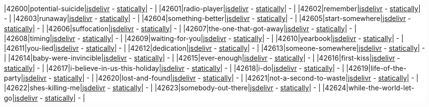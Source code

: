 |42600|potential-suicide|[jsdelivr](https://cdn.jsdelivr.net/gh/dbchord/c7-3-6/40001-45000/42501-43000/potential-suicide.webp) - [statically](https://cdn.statically.io/gh/dbchord/c7-3-6/i/40001-45000/42501-43000/potential-suicide.webp)| - |
|42601|radio-player|[jsdelivr](https://cdn.jsdelivr.net/gh/dbchord/c7-3-6/40001-45000/42501-43000/radio-player.webp) - [statically](https://cdn.statically.io/gh/dbchord/c7-3-6/i/40001-45000/42501-43000/radio-player.webp)| - |
|42602|remember|[jsdelivr](https://cdn.jsdelivr.net/gh/dbchord/c7-3-6/40001-45000/42501-43000/remember.webp) - [statically](https://cdn.statically.io/gh/dbchord/c7-3-6/i/40001-45000/42501-43000/remember.webp)| - |
|42603|runaway|[jsdelivr](https://cdn.jsdelivr.net/gh/dbchord/c7-3-6/40001-45000/42501-43000/runaway.webp) - [statically](https://cdn.statically.io/gh/dbchord/c7-3-6/i/40001-45000/42501-43000/runaway.webp)| - |
|42604|something-better|[jsdelivr](https://cdn.jsdelivr.net/gh/dbchord/c7-3-6/40001-45000/42501-43000/something-better.webp) - [statically](https://cdn.statically.io/gh/dbchord/c7-3-6/i/40001-45000/42501-43000/something-better.webp)| - |
|42605|start-somewhere|[jsdelivr](https://cdn.jsdelivr.net/gh/dbchord/c7-3-6/40001-45000/42501-43000/start-somewhere.webp) - [statically](https://cdn.statically.io/gh/dbchord/c7-3-6/i/40001-45000/42501-43000/start-somewhere.webp)| - |
|42606|suffocation|[jsdelivr](https://cdn.jsdelivr.net/gh/dbchord/c7-3-6/40001-45000/42501-43000/suffocation.webp) - [statically](https://cdn.statically.io/gh/dbchord/c7-3-6/i/40001-45000/42501-43000/suffocation.webp)| - |
|42607|the-one-that-got-away|[jsdelivr](https://cdn.jsdelivr.net/gh/dbchord/c7-3-6/40001-45000/42501-43000/the-one-that-got-away.webp) - [statically](https://cdn.statically.io/gh/dbchord/c7-3-6/i/40001-45000/42501-43000/the-one-that-got-away.webp)| - |
|42608|timing|[jsdelivr](https://cdn.jsdelivr.net/gh/dbchord/c7-3-6/40001-45000/42501-43000/timing.webp) - [statically](https://cdn.statically.io/gh/dbchord/c7-3-6/i/40001-45000/42501-43000/timing.webp)| - |
|42609|waiting-for-you|[jsdelivr](https://cdn.jsdelivr.net/gh/dbchord/c7-3-6/40001-45000/42501-43000/waiting-for-you.webp) - [statically](https://cdn.statically.io/gh/dbchord/c7-3-6/i/40001-45000/42501-43000/waiting-for-you.webp)| - |
|42610|yearbook|[jsdelivr](https://cdn.jsdelivr.net/gh/dbchord/c7-3-6/40001-45000/42501-43000/yearbook.webp) - [statically](https://cdn.statically.io/gh/dbchord/c7-3-6/i/40001-45000/42501-43000/yearbook.webp)| - |
|42611|you-lied|[jsdelivr](https://cdn.jsdelivr.net/gh/dbchord/c7-3-6/40001-45000/42501-43000/you-lied.webp) - [statically](https://cdn.statically.io/gh/dbchord/c7-3-6/i/40001-45000/42501-43000/you-lied.webp)| - |
|42612|dedication|[jsdelivr](https://cdn.jsdelivr.net/gh/dbchord/c7-3-6/40001-45000/42501-43000/dedication.webp) - [statically](https://cdn.statically.io/gh/dbchord/c7-3-6/i/40001-45000/42501-43000/dedication.webp)| - |
|42613|someone-somewhere|[jsdelivr](https://cdn.jsdelivr.net/gh/dbchord/c7-3-6/40001-45000/42501-43000/someone-somewhere.webp) - [statically](https://cdn.statically.io/gh/dbchord/c7-3-6/i/40001-45000/42501-43000/someone-somewhere.webp)| - |
|42614|baby-were-invincible|[jsdelivr](https://cdn.jsdelivr.net/gh/dbchord/c7-3-6/40001-45000/42501-43000/baby-were-invincible.webp) - [statically](https://cdn.statically.io/gh/dbchord/c7-3-6/i/40001-45000/42501-43000/baby-were-invincible.webp)| - |
|42615|ever-enough|[jsdelivr](https://cdn.jsdelivr.net/gh/dbchord/c7-3-6/40001-45000/42501-43000/ever-enough.webp) - [statically](https://cdn.statically.io/gh/dbchord/c7-3-6/i/40001-45000/42501-43000/ever-enough.webp)| - |
|42616|first-kiss|[jsdelivr](https://cdn.jsdelivr.net/gh/dbchord/c7-3-6/40001-45000/42501-43000/first-kiss.webp) - [statically](https://cdn.statically.io/gh/dbchord/c7-3-6/i/40001-45000/42501-43000/first-kiss.webp)| - |
|42617|i-believe-in-us-this-holiday|[jsdelivr](https://cdn.jsdelivr.net/gh/dbchord/c7-3-6/40001-45000/42501-43000/i-believe-in-us-this-holiday.webp) - [statically](https://cdn.statically.io/gh/dbchord/c7-3-6/i/40001-45000/42501-43000/i-believe-in-us-this-holiday.webp)| - |
|42618|i-do|[jsdelivr](https://cdn.jsdelivr.net/gh/dbchord/c7-3-6/40001-45000/42501-43000/i-do.webp) - [statically](https://cdn.statically.io/gh/dbchord/c7-3-6/i/40001-45000/42501-43000/i-do.webp)| - |
|42619|life-of-the-party|[jsdelivr](https://cdn.jsdelivr.net/gh/dbchord/c7-3-6/40001-45000/42501-43000/life-of-the-party.webp) - [statically](https://cdn.statically.io/gh/dbchord/c7-3-6/i/40001-45000/42501-43000/life-of-the-party.webp)| - |
|42620|lost-and-found|[jsdelivr](https://cdn.jsdelivr.net/gh/dbchord/c7-3-6/40001-45000/42501-43000/lost-and-found.webp) - [statically](https://cdn.statically.io/gh/dbchord/c7-3-6/i/40001-45000/42501-43000/lost-and-found.webp)| - |
|42621|not-a-second-to-waste|[jsdelivr](https://cdn.jsdelivr.net/gh/dbchord/c7-3-6/40001-45000/42501-43000/not-a-second-to-waste.webp) - [statically](https://cdn.statically.io/gh/dbchord/c7-3-6/i/40001-45000/42501-43000/not-a-second-to-waste.webp)| - |
|42622|shes-killing-me|[jsdelivr](https://cdn.jsdelivr.net/gh/dbchord/c7-3-6/40001-45000/42501-43000/shes-killing-me.webp) - [statically](https://cdn.statically.io/gh/dbchord/c7-3-6/i/40001-45000/42501-43000/shes-killing-me.webp)| - |
|42623|somebody-out-there|[jsdelivr](https://cdn.jsdelivr.net/gh/dbchord/c7-3-6/40001-45000/42501-43000/somebody-out-there.webp) - [statically](https://cdn.statically.io/gh/dbchord/c7-3-6/i/40001-45000/42501-43000/somebody-out-there.webp)| - |
|42624|while-the-world-let-go|[jsdelivr](https://cdn.jsdelivr.net/gh/dbchord/c7-3-6/40001-45000/42501-43000/while-the-world-let-go.webp) - [statically](https://cdn.statically.io/gh/dbchord/c7-3-6/i/40001-45000/42501-43000/while-the-world-let-go.webp)| - |